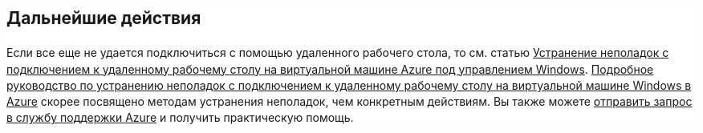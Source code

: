 ## <a name="next-steps"></a>Дальнейшие действия
Если все еще не удается подключиться с помощью удаленного рабочего стола, то см. статью [Устранение неполадок с подключением к удаленному рабочему столу на виртуальной машине Azure под управлением Windows](virtual-machines-windows-troubleshoot-rdp-connection.md?toc=%2fazure%2fvirtual-machines%2fwindows%2ftoc.json). [Подробное руководство по устранению неполадок с подключением к удаленному рабочему столу на виртуальной машине Windows в Azure](virtual-machines-windows-detailed-troubleshoot-rdp.md?toc=%2fazure%2fvirtual-machines%2fwindows%2ftoc.json) скорее посвящено методам устранения неполадок, чем конкретным действиям. Вы также можете [отправить запрос в службу поддержки Azure](https://azure.microsoft.com/support/options/) и получить практическую помощь.







